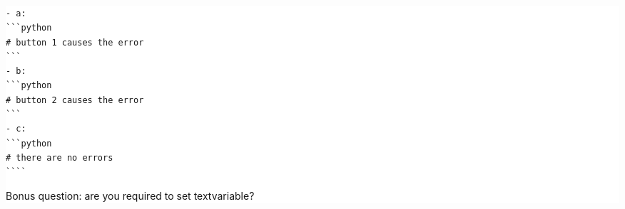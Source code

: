     - a:
    ```python
    # button 1 causes the error
    ```
    - b:
    ```python
    # button 2 causes the error
    ```
    - c:
    ```python
    # there are no errors
    ````
Bonus question: are you required to set textvariable?